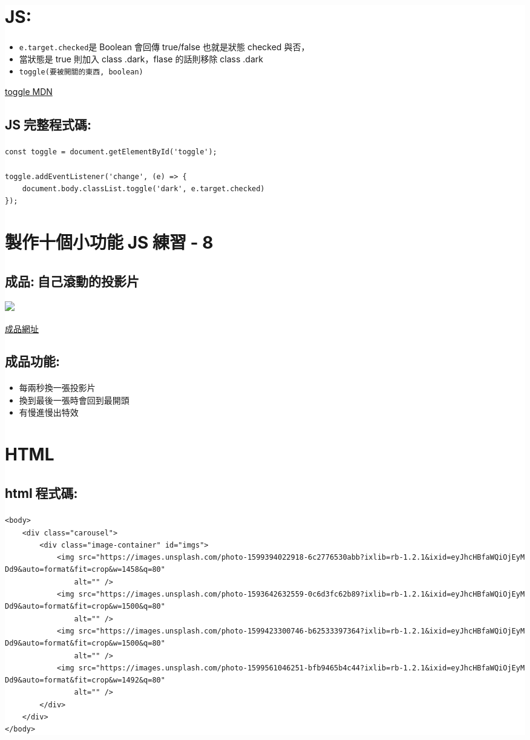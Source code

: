 # JS:

- `e.target.checked`是 Boolean 會回傳 true/false 也就是狀態 checked 與否，
- 當狀態是 true 則加入 class .dark，flase 的話則移除 class .dark
- `toggle(要被開關的東西, boolean)`

[toggle MDN](https://developer.mozilla.org/en-US/docs/Web/API/DOMTokenList/toggle)

## JS 完整程式碼:

```javascript=
const toggle = document.getElementById('toggle');

toggle.addEventListener('change', (e) => {
    document.body.classList.toggle('dark', e.target.checked)
});
```

# 製作十個小功能 JS 練習 - 8

## 成品: 自己滾動的投影片

![](https://i.imgur.com/LvYg0DB.gif)

[成品網址](https://chiehliu.github.io/git-projects/10-Project-1-Hour/carousel/index.html)

## 成品功能:

- 每兩秒換一張投影片
- 換到最後一張時會回到最開頭
- 有慢進慢出特效

# HTML

## html 程式碼:

```htmlembedded=
<body>
    <div class="carousel">
        <div class="image-container" id="imgs">
            <img src="https://images.unsplash.com/photo-1599394022918-6c2776530abb?ixlib=rb-1.2.1&ixid=eyJhcHBfaWQiOjEyMDd9&auto=format&fit=crop&w=1458&q=80"
                alt="" />
            <img src="https://images.unsplash.com/photo-1593642632559-0c6d3fc62b89?ixlib=rb-1.2.1&ixid=eyJhcHBfaWQiOjEyMDd9&auto=format&fit=crop&w=1500&q=80"
                alt="" />
            <img src="https://images.unsplash.com/photo-1599423300746-b62533397364?ixlib=rb-1.2.1&ixid=eyJhcHBfaWQiOjEyMDd9&auto=format&fit=crop&w=1500&q=80"
                alt="" />
            <img src="https://images.unsplash.com/photo-1599561046251-bfb9465b4c44?ixlib=rb-1.2.1&ixid=eyJhcHBfaWQiOjEyMDd9&auto=format&fit=crop&w=1492&q=80"
                alt="" />
        </div>
    </div>
</body>
```

